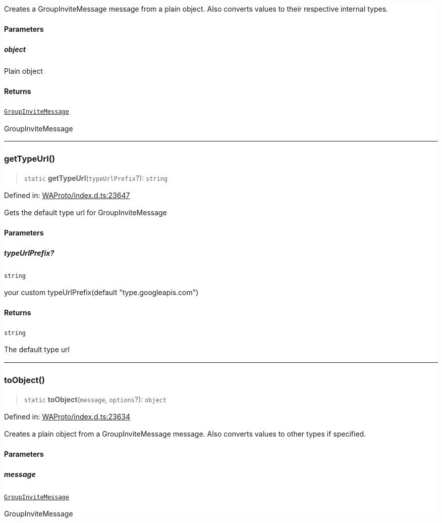 Creates a GroupInviteMessage message from a plain object. Also converts values to their respective internal types.

#### Parameters

##### object

Plain object

#### Returns

[`GroupInviteMessage`](GroupInviteMessage.md)

GroupInviteMessage

***

### getTypeUrl()

> `static` **getTypeUrl**(`typeUrlPrefix`?): `string`

Defined in: [WAProto/index.d.ts:23647](https://github.com/Fokusdotid/bail/blob/3bcafd64e13ba51a595ace0ee7bd2c9c52ab1814/WAProto/index.d.ts#L23647)

Gets the default type url for GroupInviteMessage

#### Parameters

##### typeUrlPrefix?

`string`

your custom typeUrlPrefix(default "type.googleapis.com")

#### Returns

`string`

The default type url

***

### toObject()

> `static` **toObject**(`message`, `options`?): `object`

Defined in: [WAProto/index.d.ts:23634](https://github.com/Fokusdotid/bail/blob/3bcafd64e13ba51a595ace0ee7bd2c9c52ab1814/WAProto/index.d.ts#L23634)

Creates a plain object from a GroupInviteMessage message. Also converts values to other types if specified.

#### Parameters

##### message

[`GroupInviteMessage`](GroupInviteMessage.md)

GroupInviteMessage
